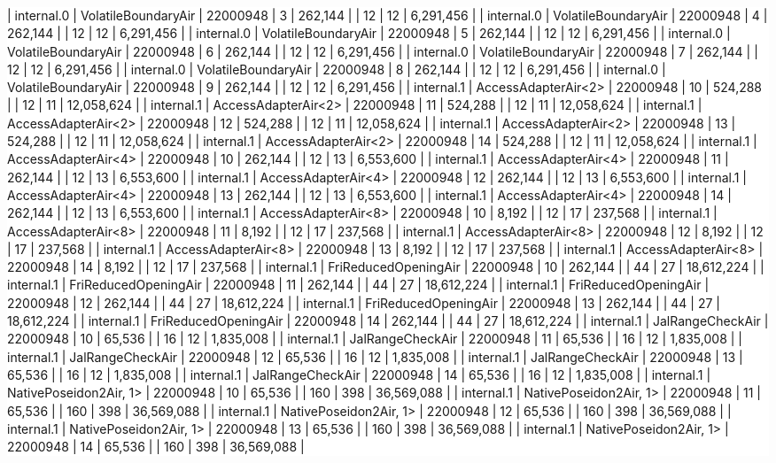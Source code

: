 | internal.0 | VolatileBoundaryAir | 22000948 | 3 | 262,144 |  | 12 | 12 | 6,291,456 | 
| internal.0 | VolatileBoundaryAir | 22000948 | 4 | 262,144 |  | 12 | 12 | 6,291,456 | 
| internal.0 | VolatileBoundaryAir | 22000948 | 5 | 262,144 |  | 12 | 12 | 6,291,456 | 
| internal.0 | VolatileBoundaryAir | 22000948 | 6 | 262,144 |  | 12 | 12 | 6,291,456 | 
| internal.0 | VolatileBoundaryAir | 22000948 | 7 | 262,144 |  | 12 | 12 | 6,291,456 | 
| internal.0 | VolatileBoundaryAir | 22000948 | 8 | 262,144 |  | 12 | 12 | 6,291,456 | 
| internal.0 | VolatileBoundaryAir | 22000948 | 9 | 262,144 |  | 12 | 12 | 6,291,456 | 
| internal.1 | AccessAdapterAir<2> | 22000948 | 10 | 524,288 |  | 12 | 11 | 12,058,624 | 
| internal.1 | AccessAdapterAir<2> | 22000948 | 11 | 524,288 |  | 12 | 11 | 12,058,624 | 
| internal.1 | AccessAdapterAir<2> | 22000948 | 12 | 524,288 |  | 12 | 11 | 12,058,624 | 
| internal.1 | AccessAdapterAir<2> | 22000948 | 13 | 524,288 |  | 12 | 11 | 12,058,624 | 
| internal.1 | AccessAdapterAir<2> | 22000948 | 14 | 524,288 |  | 12 | 11 | 12,058,624 | 
| internal.1 | AccessAdapterAir<4> | 22000948 | 10 | 262,144 |  | 12 | 13 | 6,553,600 | 
| internal.1 | AccessAdapterAir<4> | 22000948 | 11 | 262,144 |  | 12 | 13 | 6,553,600 | 
| internal.1 | AccessAdapterAir<4> | 22000948 | 12 | 262,144 |  | 12 | 13 | 6,553,600 | 
| internal.1 | AccessAdapterAir<4> | 22000948 | 13 | 262,144 |  | 12 | 13 | 6,553,600 | 
| internal.1 | AccessAdapterAir<4> | 22000948 | 14 | 262,144 |  | 12 | 13 | 6,553,600 | 
| internal.1 | AccessAdapterAir<8> | 22000948 | 10 | 8,192 |  | 12 | 17 | 237,568 | 
| internal.1 | AccessAdapterAir<8> | 22000948 | 11 | 8,192 |  | 12 | 17 | 237,568 | 
| internal.1 | AccessAdapterAir<8> | 22000948 | 12 | 8,192 |  | 12 | 17 | 237,568 | 
| internal.1 | AccessAdapterAir<8> | 22000948 | 13 | 8,192 |  | 12 | 17 | 237,568 | 
| internal.1 | AccessAdapterAir<8> | 22000948 | 14 | 8,192 |  | 12 | 17 | 237,568 | 
| internal.1 | FriReducedOpeningAir | 22000948 | 10 | 262,144 |  | 44 | 27 | 18,612,224 | 
| internal.1 | FriReducedOpeningAir | 22000948 | 11 | 262,144 |  | 44 | 27 | 18,612,224 | 
| internal.1 | FriReducedOpeningAir | 22000948 | 12 | 262,144 |  | 44 | 27 | 18,612,224 | 
| internal.1 | FriReducedOpeningAir | 22000948 | 13 | 262,144 |  | 44 | 27 | 18,612,224 | 
| internal.1 | FriReducedOpeningAir | 22000948 | 14 | 262,144 |  | 44 | 27 | 18,612,224 | 
| internal.1 | JalRangeCheckAir | 22000948 | 10 | 65,536 |  | 16 | 12 | 1,835,008 | 
| internal.1 | JalRangeCheckAir | 22000948 | 11 | 65,536 |  | 16 | 12 | 1,835,008 | 
| internal.1 | JalRangeCheckAir | 22000948 | 12 | 65,536 |  | 16 | 12 | 1,835,008 | 
| internal.1 | JalRangeCheckAir | 22000948 | 13 | 65,536 |  | 16 | 12 | 1,835,008 | 
| internal.1 | JalRangeCheckAir | 22000948 | 14 | 65,536 |  | 16 | 12 | 1,835,008 | 
| internal.1 | NativePoseidon2Air<BabyBearParameters>, 1> | 22000948 | 10 | 65,536 |  | 160 | 398 | 36,569,088 | 
| internal.1 | NativePoseidon2Air<BabyBearParameters>, 1> | 22000948 | 11 | 65,536 |  | 160 | 398 | 36,569,088 | 
| internal.1 | NativePoseidon2Air<BabyBearParameters>, 1> | 22000948 | 12 | 65,536 |  | 160 | 398 | 36,569,088 | 
| internal.1 | NativePoseidon2Air<BabyBearParameters>, 1> | 22000948 | 13 | 65,536 |  | 160 | 398 | 36,569,088 | 
| internal.1 | NativePoseidon2Air<BabyBearParameters>, 1> | 22000948 | 14 | 65,536 |  | 160 | 398 | 36,569,088 | 